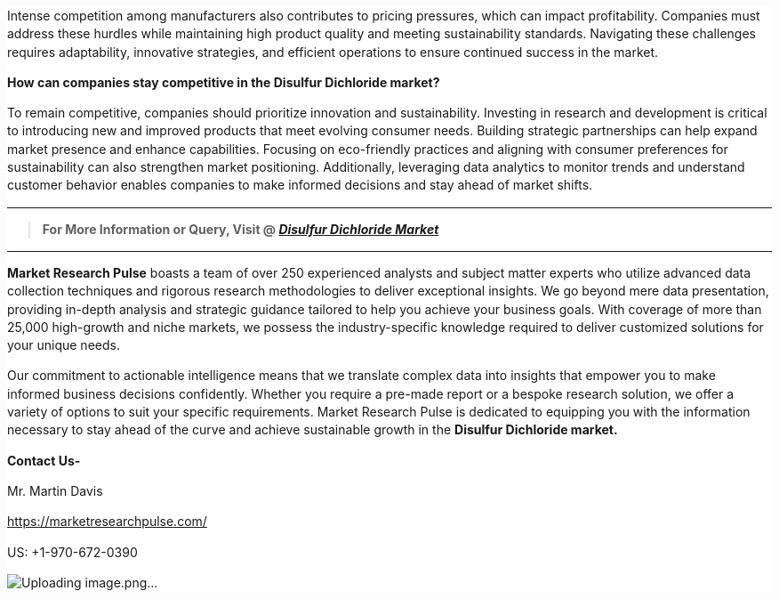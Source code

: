 Intense competition among manufacturers also contributes to pricing pressures, which can impact profitability. Companies must address these hurdles while maintaining high product quality and meeting sustainability standards. Navigating these challenges requires adaptability, innovative strategies, and efficient operations to ensure continued success in the market.</p><p><strong>How can companies stay competitive in the Disulfur Dichloride market?</strong></p><p>To remain competitive, companies should prioritize innovation and sustainability. Investing in research and development is critical to introducing new and improved products that meet evolving consumer needs. Building strategic partnerships can help expand market presence and enhance capabilities. Focusing on eco-friendly practices and aligning with consumer preferences for sustainability can also strengthen market positioning. Additionally, leveraging data analytics to monitor trends and understand customer behavior enables companies to make informed decisions and stay ahead of market shifts.</p><hr /><blockquote><p><strong>For More Information or Query, Visit @&nbsp;<em><a href="https://marketresearchpulse.com/report/52945/disulfur-dichloride-market?utm_source=Linkedin&utm_medium=021">Disulfur Dichloride Market</a></em></strong></p></blockquote><hr /><p><strong>Market Research Pulse</strong> boasts a team of over 250 experienced analysts and subject matter experts who utilize advanced data collection techniques and rigorous research methodologies to deliver exceptional insights. We go beyond mere data presentation, providing in-depth analysis and strategic guidance tailored to help you achieve your business goals. With coverage of more than 25,000 high-growth and niche markets, we possess the industry-specific knowledge required to deliver customized solutions for your unique needs.</p><p>Our commitment to actionable intelligence means that we translate complex data into insights that empower you to make informed business decisions confidently. Whether you require a pre-made report or a bespoke research solution, we offer a variety of options to suit your specific requirements. Market Research Pulse is dedicated to equipping you with the information necessary to stay ahead of the curve and achieve sustainable growth in the <strong>Disulfur Dichloride market.</strong></p><p><strong>Contact Us-</strong></p><p>Mr. Martin Davis</p><p>https://marketresearchpulse.com/</p><p>US: +1-970-672-0390</p>
![Uploading image.png…]()
